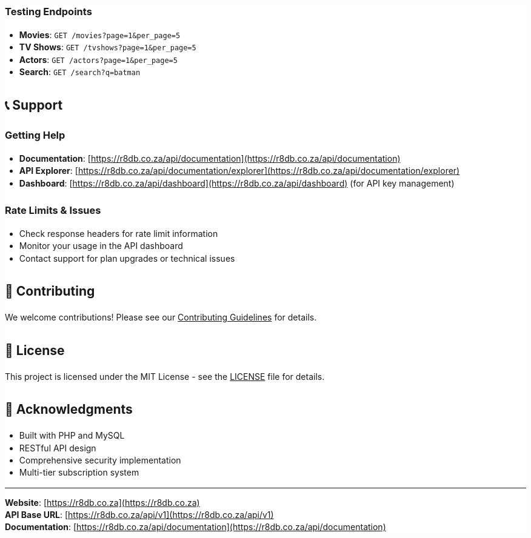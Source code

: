### Testing Endpoints
- **Movies**: `GET /movies?page=1&per_page=5`
- **TV Shows**: `GET /tvshows?page=1&per_page=5`
- **Actors**: `GET /actors?page=1&per_page=5`
- **Search**: `GET /search?q=batman`

## 📞 Support

### Getting Help
- **Documentation**: [https://r8db.co.za/api/documentation](https://r8db.co.za/api/documentation)
- **API Explorer**: [https://r8db.co.za/api/documentation/explorer](https://r8db.co.za/api/documentation/explorer)
- **Dashboard**: [https://r8db.co.za/api/dashboard](https://r8db.co.za/api/dashboard) (for API key management)

### Rate Limits & Issues
- Check response headers for rate limit information
- Monitor your usage in the API dashboard
- Contact support for plan upgrades or technical issues

## 🤝 Contributing

We welcome contributions! Please see our [Contributing Guidelines](CONTRIBUTING.md) for details.

## 📄 License

This project is licensed under the MIT License - see the [LICENSE](LICENSE) file for details.

## 🙏 Acknowledgments

- Built with PHP and MySQL
- RESTful API design
- Comprehensive security implementation
- Multi-tier subscription system

---

**Website**: [https://r8db.co.za](https://r8db.co.za)  
**API Base URL**: [https://r8db.co.za/api/v1](https://r8db.co.za/api/v1)  
**Documentation**: [https://r8db.co.za/api/documentation](https://r8db.co.za/api/documentation)
